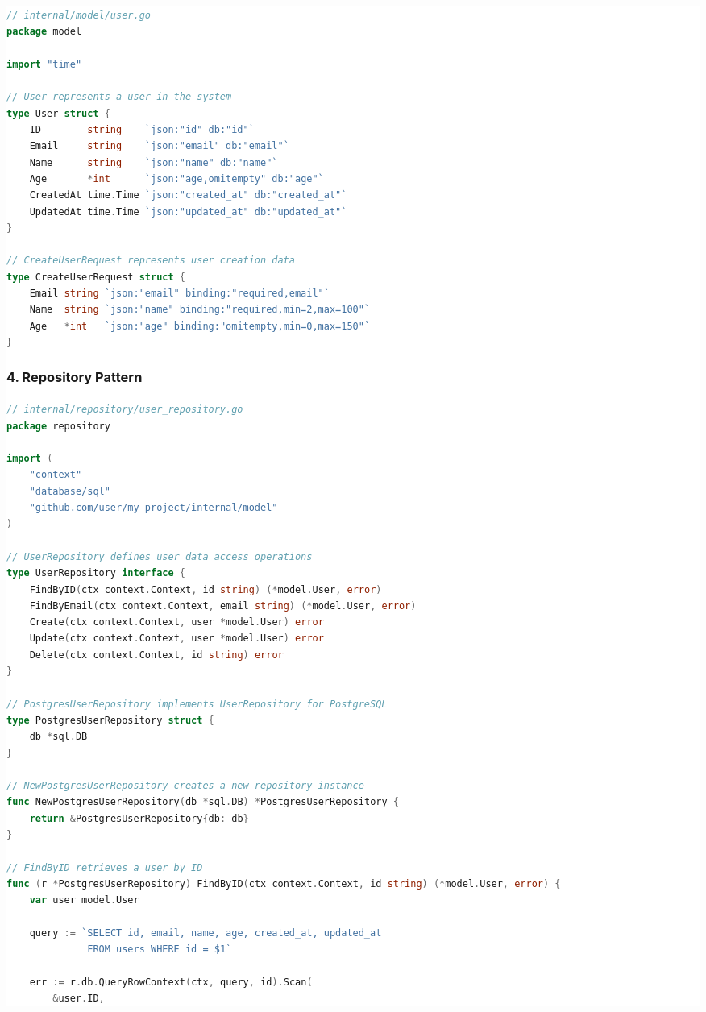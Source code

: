 ```go
// internal/model/user.go
package model

import "time"

// User represents a user in the system
type User struct {
    ID        string    `json:"id" db:"id"`
    Email     string    `json:"email" db:"email"`
    Name      string    `json:"name" db:"name"`
    Age       *int      `json:"age,omitempty" db:"age"`
    CreatedAt time.Time `json:"created_at" db:"created_at"`
    UpdatedAt time.Time `json:"updated_at" db:"updated_at"`
}

// CreateUserRequest represents user creation data
type CreateUserRequest struct {
    Email string `json:"email" binding:"required,email"`
    Name  string `json:"name" binding:"required,min=2,max=100"`
    Age   *int   `json:"age" binding:"omitempty,min=0,max=150"`
}
```

### 4. Repository Pattern

```go
// internal/repository/user_repository.go
package repository

import (
    "context"
    "database/sql"
    "github.com/user/my-project/internal/model"
)

// UserRepository defines user data access operations
type UserRepository interface {
    FindByID(ctx context.Context, id string) (*model.User, error)
    FindByEmail(ctx context.Context, email string) (*model.User, error)
    Create(ctx context.Context, user *model.User) error
    Update(ctx context.Context, user *model.User) error
    Delete(ctx context.Context, id string) error
}

// PostgresUserRepository implements UserRepository for PostgreSQL
type PostgresUserRepository struct {
    db *sql.DB
}

// NewPostgresUserRepository creates a new repository instance
func NewPostgresUserRepository(db *sql.DB) *PostgresUserRepository {
    return &PostgresUserRepository{db: db}
}

// FindByID retrieves a user by ID
func (r *PostgresUserRepository) FindByID(ctx context.Context, id string) (*model.User, error) {
    var user model.User
    
    query := `SELECT id, email, name, age, created_at, updated_at 
              FROM users WHERE id = $1`
    
    err := r.db.QueryRowContext(ctx, query, id).Scan(
        &user.ID,
```